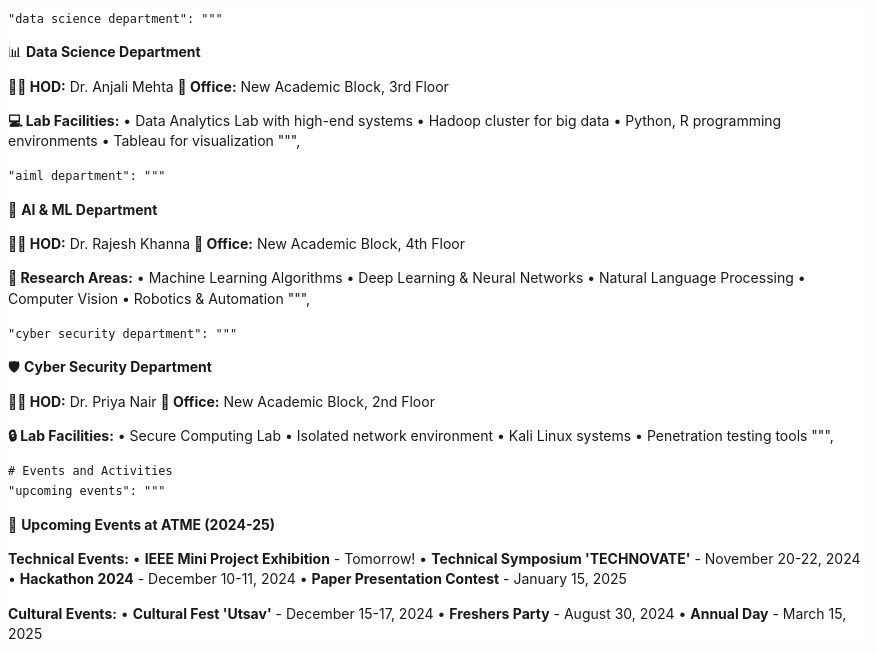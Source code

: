     "data science department": """
📊 **Data Science Department**

**👩‍🏫 HOD:** Dr. Anjali Mehta
**🏢 Office:** New Academic Block, 3rd Floor

**💻 Lab Facilities:**
• Data Analytics Lab with high-end systems
• Hadoop cluster for big data
• Python, R programming environments
• Tableau for visualization
    """,
    
    "aiml department": """
🤖 **AI & ML Department**

**👨‍🏫 HOD:** Dr. Rajesh Khanna
**🏢 Office:** New Academic Block, 4th Floor

**🔬 Research Areas:**
• Machine Learning Algorithms
• Deep Learning & Neural Networks
• Natural Language Processing
• Computer Vision
• Robotics & Automation
    """,
    
    "cyber security department": """
🛡️ **Cyber Security Department**

**👩‍🏫 HOD:** Dr. Priya Nair
**🏢 Office:** New Academic Block, 2nd Floor

**🔒 Lab Facilities:**
• Secure Computing Lab
• Isolated network environment
• Kali Linux systems
• Penetration testing tools
    """,

    # Events and Activities
    "upcoming events": """
🎯 **Upcoming Events at ATME (2024-25)**

**Technical Events:**
• **IEEE Mini Project Exhibition** - Tomorrow!
• **Technical Symposium 'TECHNOVATE'** - November 20-22, 2024
• **Hackathon 2024** - December 10-11, 2024
• **Paper Presentation Contest** - January 15, 2025

**Cultural Events:**
• **Cultural Fest 'Utsav'** - December 15-17, 2024
• **Freshers Party** - August 30, 2024
• **Annual Day** - March 15, 2025
